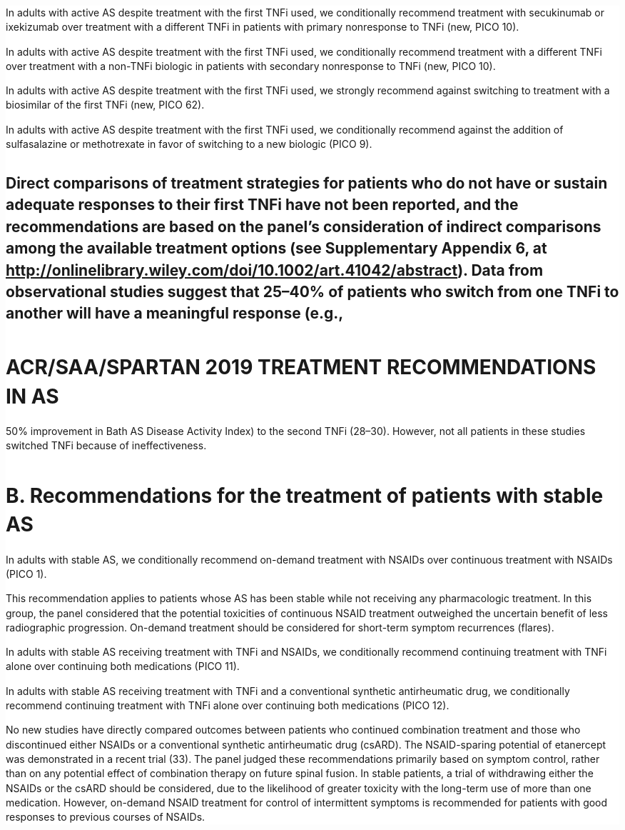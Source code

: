 In adults with active AS despite treatment with the first TNFi used, we conditionally recommend treatment with secukinumab or ixekizumab over treatment with a different TNFi in patients with primary nonresponse to TNFi (new, PICO 10).

In adults with active AS despite treatment with the first TNFi used, we conditionally recommend treatment with a different TNFi over treatment with a non-TNFi biologic in patients with secondary nonresponse to TNFi (new, PICO 10).

In adults with active AS despite treatment with the first TNFi used, we strongly recommend against switching to treatment with a biosimilar of the first TNFi (new, PICO 62).

In adults with active AS despite treatment with the first TNFi used, we conditionally recommend against the addition of sulfasalazine or methotrexate in favor of switching to a new biologic (PICO 9).

Direct comparisons of treatment strategies for patients who do not have or sustain adequate responses to their first TNFi have not been reported, and the recommendations are based on the panel’s consideration of indirect comparisons among the available treatment options (see Supplementary Appendix 6, at http://onlinelibrary.wiley.com/doi/10.1002/art.41042/abstract). Data from observational studies suggest that 25–40% of patients who switch from one TNFi to another will have a meaningful response (e.g.,
---
# ACR/SAA/SPARTAN 2019 TREATMENT RECOMMENDATIONS IN AS

50% improvement in Bath AS Disease Activity Index) to the second TNFi (28–30). However, not all patients in these studies switched TNFi because of ineffectiveness.

# B. Recommendations for the treatment of patients with stable AS

In adults with stable AS, we conditionally recommend on-demand treatment with NSAIDs over continuous treatment with NSAIDs (PICO 1).

This recommendation applies to patients whose AS has been stable while not receiving any pharmacologic treatment. In this group, the panel considered that the potential toxicities of continuous NSAID treatment outweighed the uncertain benefit of less radiographic progression. On-demand treatment should be considered for short-term symptom recurrences (flares).

In adults with stable AS receiving treatment with TNFi and NSAIDs, we conditionally recommend continuing treatment with TNFi alone over continuing both medications (PICO 11).

In adults with stable AS receiving treatment with TNFi and a conventional synthetic antirheumatic drug, we conditionally recommend continuing treatment with TNFi alone over continuing both medications (PICO 12).

No new studies have directly compared outcomes between patients who continued combination treatment and those who discontinued either NSAIDs or a conventional synthetic antirheumatic drug (csARD). The NSAID-sparing potential of etanercept was demonstrated in a recent trial (33). The panel judged these recommendations primarily based on symptom control, rather than on any potential effect of combination therapy on future spinal fusion. In stable patients, a trial of withdrawing either the NSAIDs or the csARD should be considered, due to the likelihood of greater toxicity with the long-term use of more than one medication. However, on-demand NSAID treatment for control of intermittent symptoms is recommended for patients with good responses to previous courses of NSAIDs.
